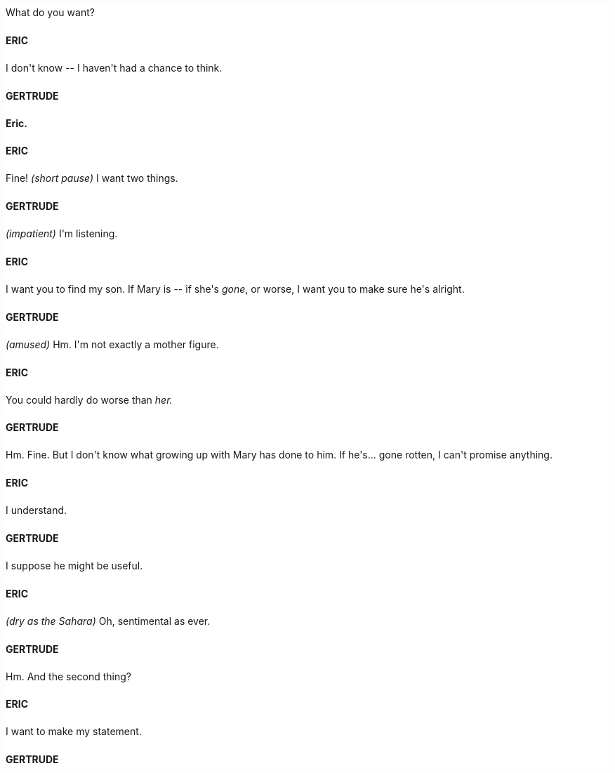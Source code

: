 What do you want?

#### ERIC

I don't know -- I haven't had a chance to think.

#### GERTRUDE

__Eric.__

#### ERIC

Fine! _(short pause)_ I want two things.

#### GERTRUDE

_(impatient)_ I'm listening.

#### ERIC

I want you to find my son. If Mary is -- if she's *gone*, or worse, I want you to make sure he's alright.

#### GERTRUDE

_(amused)_ Hm. I'm not exactly a mother figure.

#### ERIC

You could hardly do worse than *her.*

#### GERTRUDE

Hm. Fine. But I don't know what growing up with Mary has done to him. If he's... gone rotten, I can't promise anything.

#### ERIC

I understand.

#### GERTRUDE

I suppose he might be useful.

#### ERIC

_(dry as the Sahara)_ Oh, sentimental as ever.

#### GERTRUDE

Hm. And the second thing?

#### ERIC

I want to make my statement.

#### GERTRUDE
